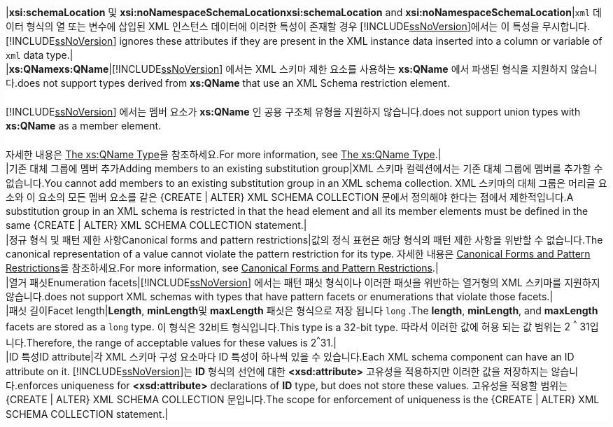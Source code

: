 |<span data-ttu-id="2288d-126">**xsi:schemaLocation** 및 **xsi:noNamespaceSchemaLocation**</span><span class="sxs-lookup"><span data-stu-id="2288d-126">**xsi:schemaLocation** and **xsi:noNamespaceSchemaLocation**</span></span>|<span data-ttu-id="2288d-127">`xml` 데이터 형식의 열 또는 변수에 삽입된 XML 인스턴스 데이터에 이러한 특성이 존재할 경우 [!INCLUDE[ssNoVersion](../../includes/ssnoversion-md.md)]에서는 이 특성을 무시합니다.</span><span class="sxs-lookup"><span data-stu-id="2288d-127">[!INCLUDE[ssNoVersion](../../includes/ssnoversion-md.md)] ignores these attributes if they are present in the XML instance data inserted into a column or variable of `xml` data type.</span></span>|  
|<span data-ttu-id="2288d-128">**xs:QName**</span><span class="sxs-lookup"><span data-stu-id="2288d-128">**xs:QName**</span></span>|[!INCLUDE[ssNoVersion](../../includes/ssnoversion-md.md)] <span data-ttu-id="2288d-129">에서는 XML 스키마 제한 요소를 사용하는 **xs:QName** 에서 파생된 형식을 지원하지 않습니다.</span><span class="sxs-lookup"><span data-stu-id="2288d-129">does not support types derived from **xs:QName** that use an XML Schema restriction element.</span></span><br /><br /> [!INCLUDE[ssNoVersion](../../includes/ssnoversion-md.md)] <span data-ttu-id="2288d-130">에서는 멤버 요소가 **xs:QName** 인 공용 구조체 유형을 지원하지 않습니다.</span><span class="sxs-lookup"><span data-stu-id="2288d-130">does not support union types with **xs:QName** as a member element.</span></span><br /><br /> <span data-ttu-id="2288d-131">자세한 내용은 [The xs:QName Type](the-xs-qname-type.md)을 참조하세요.</span><span class="sxs-lookup"><span data-stu-id="2288d-131">For more information, see [The xs:QName Type](the-xs-qname-type.md).</span></span>|  
|<span data-ttu-id="2288d-132">기존 대체 그룹에 멤버 추가</span><span class="sxs-lookup"><span data-stu-id="2288d-132">Adding members to an existing substitution group</span></span>|<span data-ttu-id="2288d-133">XML 스키마 컬렉션에서는 기존 대체 그룹에 멤버를 추가할 수 없습니다.</span><span class="sxs-lookup"><span data-stu-id="2288d-133">You cannot add members to an existing substitution group in an XML schema collection.</span></span> <span data-ttu-id="2288d-134">XML 스키마의 대체 그룹은 머리글 요소와 이 요소의 모든 멤버 요소를 같은 {CREATE &#124; ALTER} XML SCHEMA COLLECTION 문에서 정의해야 한다는 점에서 제한적입니다.</span><span class="sxs-lookup"><span data-stu-id="2288d-134">A substitution group in an XML schema is restricted in that the head element and all its member elements must be defined in the same {CREATE &#124; ALTER} XML SCHEMA COLLECTION statement.</span></span>|  
|<span data-ttu-id="2288d-135">정규 형식 및 패턴 제한 사항</span><span class="sxs-lookup"><span data-stu-id="2288d-135">Canonical forms and pattern restrictions</span></span>|<span data-ttu-id="2288d-136">값의 정식 표현은 해당 형식의 패턴 제한 사항을 위반할 수 없습니다.</span><span class="sxs-lookup"><span data-stu-id="2288d-136">The canonical representation of a value cannot violate the pattern restriction for its type.</span></span> <span data-ttu-id="2288d-137">자세한 내용은 [Canonical Forms and Pattern Restrictions](canonical-forms-and-pattern-restrictions.md)을 참조하세요.</span><span class="sxs-lookup"><span data-stu-id="2288d-137">For more information, see [Canonical Forms and Pattern Restrictions](canonical-forms-and-pattern-restrictions.md).</span></span>|  
|<span data-ttu-id="2288d-138">열거 패싯</span><span class="sxs-lookup"><span data-stu-id="2288d-138">Enumeration facets</span></span>|[!INCLUDE[ssNoVersion](../../includes/ssnoversion-md.md)] <span data-ttu-id="2288d-139">에서는 패턴 패싯 형식이나 이러한 패싯을 위반하는 열거형의 XML 스키마를 지원하지 않습니다.</span><span class="sxs-lookup"><span data-stu-id="2288d-139">does not support XML schemas with types that have pattern facets or enumerations that violate those facets.</span></span>|  
|<span data-ttu-id="2288d-140">패싯 길이</span><span class="sxs-lookup"><span data-stu-id="2288d-140">Facet length</span></span>|<span data-ttu-id="2288d-141">**Length**, **minLength**및 **maxLength** 패싯은 형식으로 저장 됩니다 `long` .</span><span class="sxs-lookup"><span data-stu-id="2288d-141">The **length**, **minLength**, and **maxLength** facets are stored as a `long` type.</span></span> <span data-ttu-id="2288d-142">이 형식은 32비트 형식입니다.</span><span class="sxs-lookup"><span data-stu-id="2288d-142">This type is a 32-bit type.</span></span> <span data-ttu-id="2288d-143">따라서 이러한 값에 허용 되는 값 범위는 2 <sup>^</sup> 31입니다.</span><span class="sxs-lookup"><span data-stu-id="2288d-143">Therefore, the range of acceptable values for these values is 2<sup>^</sup>31.</span></span>|  
|<span data-ttu-id="2288d-144">ID 특성</span><span class="sxs-lookup"><span data-stu-id="2288d-144">ID attribute</span></span>|<span data-ttu-id="2288d-145">각 XML 스키마 구성 요소마다 ID 특성이 하나씩 있을 수 있습니다.</span><span class="sxs-lookup"><span data-stu-id="2288d-145">Each XML schema component can have an ID attribute on it.</span></span> [!INCLUDE[ssNoVersion](../../includes/ssnoversion-md.md)]<span data-ttu-id="2288d-146">는 **ID** 형식의 선언에 대한 **\<xsd:attribute>** 고유성을 적용하지만 이러한 값을 저장하지는 않습니다.</span><span class="sxs-lookup"><span data-stu-id="2288d-146">enforces uniqueness for **\<xsd:attribute>** declarations of **ID** type, but does not store these values.</span></span> <span data-ttu-id="2288d-147">고유성을 적용할 범위는 {CREATE &#124; ALTER} XML SCHEMA COLLECTION 문입니다.</span><span class="sxs-lookup"><span data-stu-id="2288d-147">The scope for enforcement of uniqueness is the {CREATE &#124; ALTER} XML SCHEMA COLLECTION statement.</span></span>|  